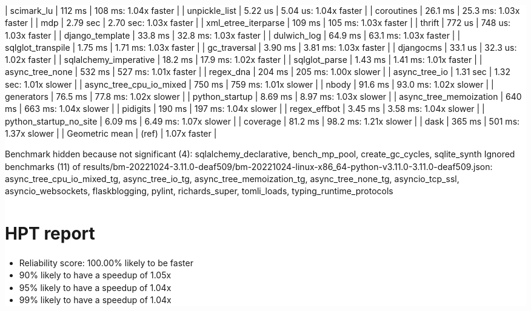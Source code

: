 | scimark_lu              | 112 ms                                                 | 108 ms: 1.04x faster                                                  |
| unpickle_list           | 5.22 us                                                | 5.04 us: 1.04x faster                                                 |
| coroutines              | 26.1 ms                                                | 25.3 ms: 1.03x faster                                                 |
| mdp                     | 2.79 sec                                               | 2.70 sec: 1.03x faster                                                |
| xml_etree_iterparse     | 109 ms                                                 | 105 ms: 1.03x faster                                                  |
| thrift                  | 772 us                                                 | 748 us: 1.03x faster                                                  |
| django_template         | 33.8 ms                                                | 32.8 ms: 1.03x faster                                                 |
| dulwich_log             | 64.9 ms                                                | 63.1 ms: 1.03x faster                                                 |
| sqlglot_transpile       | 1.75 ms                                                | 1.71 ms: 1.03x faster                                                 |
| gc_traversal            | 3.90 ms                                                | 3.81 ms: 1.03x faster                                                 |
| djangocms               | 33.1 us                                                | 32.3 us: 1.02x faster                                                 |
| sqlalchemy_imperative   | 18.2 ms                                                | 17.9 ms: 1.02x faster                                                 |
| sqlglot_parse           | 1.43 ms                                                | 1.41 ms: 1.01x faster                                                 |
| async_tree_none         | 532 ms                                                 | 527 ms: 1.01x faster                                                  |
| regex_dna               | 204 ms                                                 | 205 ms: 1.00x slower                                                  |
| async_tree_io           | 1.31 sec                                               | 1.32 sec: 1.01x slower                                                |
| async_tree_cpu_io_mixed | 750 ms                                                 | 759 ms: 1.01x slower                                                  |
| nbody                   | 91.6 ms                                                | 93.0 ms: 1.02x slower                                                 |
| generators              | 76.5 ms                                                | 77.8 ms: 1.02x slower                                                 |
| python_startup          | 8.69 ms                                                | 8.97 ms: 1.03x slower                                                 |
| async_tree_memoization  | 640 ms                                                 | 663 ms: 1.04x slower                                                  |
| pidigits                | 190 ms                                                 | 197 ms: 1.04x slower                                                  |
| regex_effbot            | 3.45 ms                                                | 3.58 ms: 1.04x slower                                                 |
| python_startup_no_site  | 6.09 ms                                                | 6.49 ms: 1.07x slower                                                 |
| coverage                | 81.2 ms                                                | 98.2 ms: 1.21x slower                                                 |
| dask                    | 365 ms                                                 | 501 ms: 1.37x slower                                                  |
| Geometric mean          | (ref)                                                  | 1.07x faster                                                          |

Benchmark hidden because not significant (4): sqlalchemy_declarative, bench_mp_pool, create_gc_cycles, sqlite_synth
Ignored benchmarks (11) of results/bm-20221024-3.11.0-deaf509/bm-20221024-linux-x86_64-python-v3.11.0-3.11.0-deaf509.json: async_tree_cpu_io_mixed_tg, async_tree_io_tg, async_tree_memoization_tg, async_tree_none_tg, asyncio_tcp_ssl, asyncio_websockets, flaskblogging, pylint, richards_super, tomli_loads, typing_runtime_protocols


# HPT report

- Reliability score: 100.00% likely to be faster
- 90% likely to have a speedup of 1.05x
- 95% likely to have a speedup of 1.04x
- 99% likely to have a speedup of 1.04x
